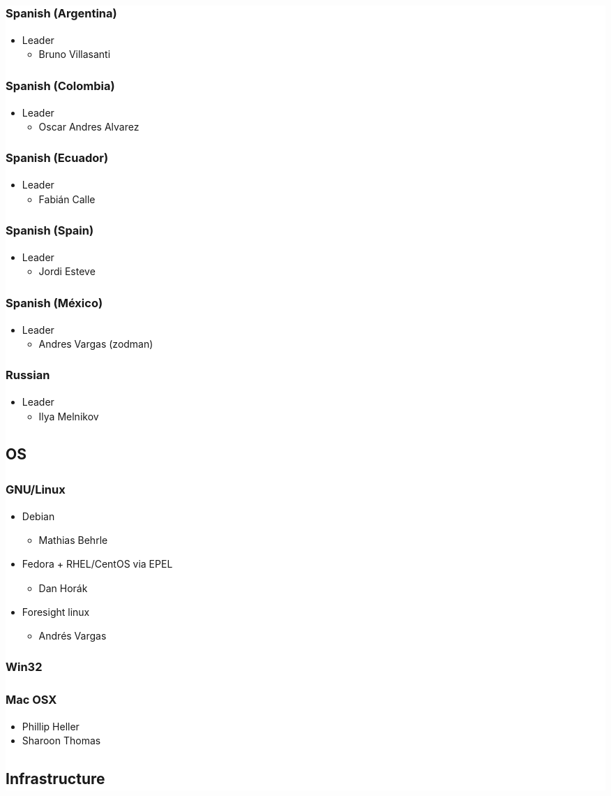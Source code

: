 ### Spanish (Argentina) ###

  * Leader
    * Bruno Villasanti

### Spanish (Colombia) ###

  * Leader
    * Oscar Andres Alvarez

### Spanish (Ecuador) ###

  * Leader
    * Fabián Calle

### Spanish (Spain) ###

  * Leader
    * Jordi Esteve

### Spanish (México) ###

  * Leader
    * Andres Vargas (zodman)

### Russian ###

  * Leader
    * Ilya Melnikov

## OS ##

### GNU/Linux ###

  * Debian
    * Mathias Behrle

  * Fedora + RHEL/CentOS via EPEL
    * Dan Horák

  * Foresight linux
    * Andrés Vargas

### Win32 ###

### Mac OSX ###

  * Phillip Heller
  * Sharoon Thomas

## Infrastructure ##

